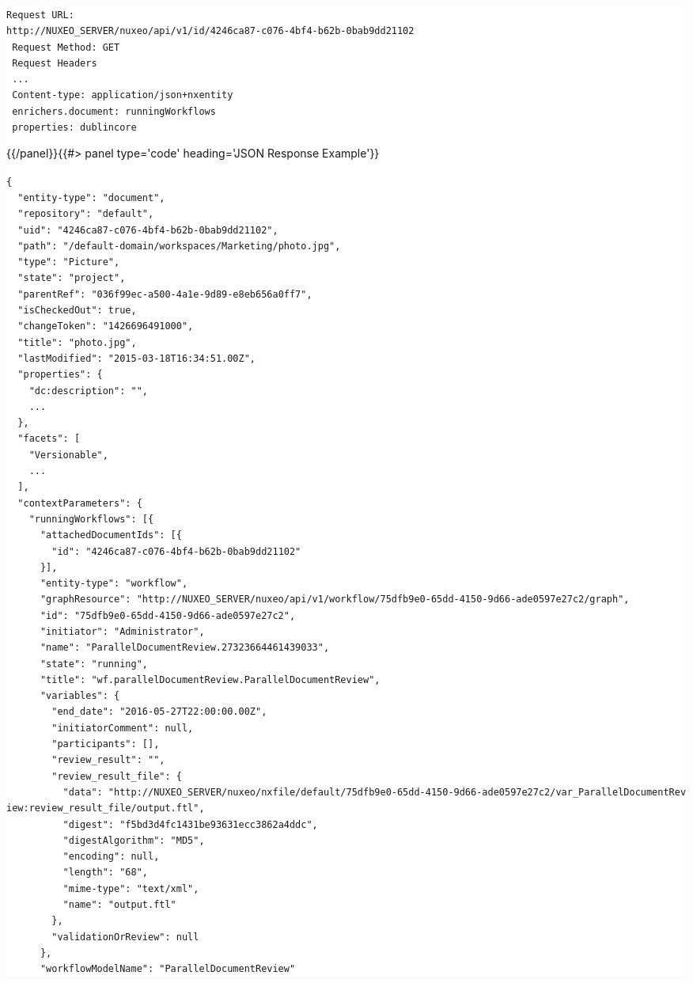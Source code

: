 ```
Request URL:
http://NUXEO_SERVER/nuxeo/api/v1/id/4246ca87-c076-4bf4-b62b-0bab9dd21102
 Request Method: GET
 Request Headers
 ...
 Content-type: application/json+nxentity
 enrichers.document: runningWorkflows
 properties: dublincore
```

{{/panel}}{{#> panel type='code' heading='JSON Response Example'}}

```
{
  "entity-type": "document",
  "repository": "default",
  "uid": "4246ca87-c076-4bf4-b62b-0bab9dd21102",
  "path": "/default-domain/workspaces/Marketing/photo.jpg",
  "type": "Picture",
  "state": "project",
  "parentRef": "036f99ec-a500-4a1e-9d89-e8eb656a0ff7",
  "isCheckedOut": true,
  "changeToken": "1426696491000",
  "title": "photo.jpg",
  "lastModified": "2015-03-18T16:34:51.00Z",
  "properties": {
    "dc:description": "",
    ...
  },
  "facets": [
    "Versionable",
    ...
  ],
  "contextParameters": {
    "runningWorkflows": [{
      "attachedDocumentIds": [{
        "id": "4246ca87-c076-4bf4-b62b-0bab9dd21102"
      }],
      "entity-type": "workflow",
      "graphResource": "http://NUXEO_SERVER/nuxeo/api/v1/workflow/75dfb9e0-65dd-4150-9d66-ade0597e27c2/graph",
      "id": "75dfb9e0-65dd-4150-9d66-ade0597e27c2",
      "initiator": "Administrator",
      "name": "ParallelDocumentReview.27323664461439033",
      "state": "running",
      "title": "wf.parallelDocumentReview.ParallelDocumentReview",
      "variables": {
        "end_date": "2016-05-27T22:00:00.00Z",
        "initiatorComment": null,
        "participants": [],
        "review_result": "",
        "review_result_file": {
          "data": "http://NUXEO_SERVER/nuxeo/nxfile/default/75dfb9e0-65dd-4150-9d66-ade0597e27c2/var_ParallelDocumentReview:review_result_file/output.ftl",
          "digest": "f5bd3d4fc1431be93631ecc3862a4ddc",
          "digestAlgorithm": "MD5",
          "encoding": null,
          "length": "68",
          "mime-type": "text/xml",
          "name": "output.ftl"
        },
        "validationOrReview": null
      },
      "workflowModelName": "ParallelDocumentReview"
```